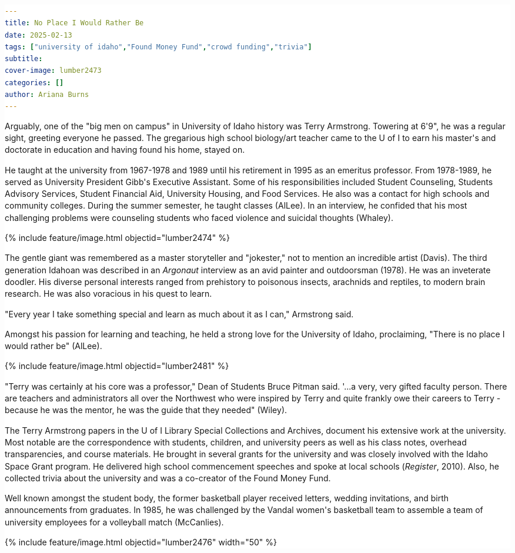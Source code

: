 ```yaml
---
title: No Place I Would Rather Be
date: 2025-02-13
tags: ["university of idaho","Found Money Fund","crowd funding","trivia"]
subtitle: 
cover-image: lumber2473
categories: []
author: Ariana Burns
---
```

Arguably, one of the "big men on campus" in University of Idaho history was Terry Armstrong. Towering at 6'9", he was a regular sight, greeting everyone he passed. The gregarious high school biology/art teacher came to the U of I to earn his master's and doctorate in education and having found his home, stayed on. 

He taught at the university from 1967-1978 and 1989 until his retirement in 1995 as an emeritus professor. From 1978-1989, he served as University President Gibb's Executive Assistant. Some of his responsibilities included Student Counseling, Students Advisory Services, Student Financial Aid, University Housing, and Food Services. He also was a contact for high schools and community colleges. During the summer semester, he taught classes (AlLee). In an interview, he confided that his most challenging problems were counseling students who faced violence and suicidal thoughts (Whaley).

{% include feature/image.html objectid="lumber2474" %}

The gentle giant was remembered as a master storyteller and "jokester," not to mention an incredible artist (Davis). The third generation Idahoan was described in an *Argonaut* interview as an avid painter and outdoorsman (1978). He was an inveterate doodler. His diverse personal interests ranged from prehistory to poisonous insects, arachnids and reptiles, to modern brain research. He was also voracious in his quest to learn.

"Every year I take something special and learn as much about it as I can," Armstrong said.

Amongst his passion for learning and teaching, he held a strong love for the University of Idaho, proclaiming, "There is no place I would rather be" (AlLee).

{% include feature/image.html objectid="lumber2481" %}

"Terry was certainly at his core was a professor," Dean of Students Bruce Pitman said. '...a very, very gifted faculty person. There are teachers and administrators all over the Northwest who were inspired by Terry and quite frankly owe their careers to Terry - because he was the mentor, he was the guide that they needed" (Wiley).

The Terry Armstrong papers in the U of I Library Special Collections and Archives, document his extensive work at the university. Most notable are the correspondence with students, children, and university peers as well as his class notes, overhead transparencies, and course materials. He brought in several grants for the university and was closely involved with the Idaho Space Grant program. He delivered high school commencement speeches and spoke at local schools (*Register*, 2010). Also, he collected trivia about the university and was a co-creator of the Found Money Fund. 

Well known amongst the student body, the former basketball player received letters, wedding invitations, and birth announcements from graduates. In 1985, he was challenged by the Vandal women's basketball team to assemble a team of university employees for a volleyball match (McCanlies).

{% include feature/image.html objectid="lumber2476" width="50" %}

